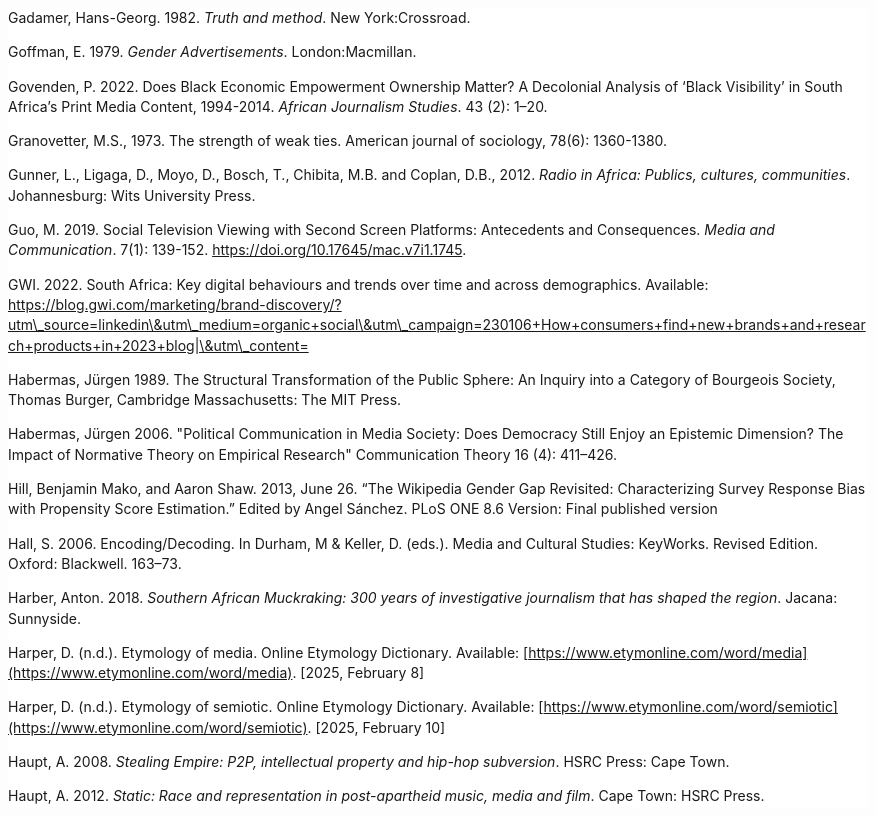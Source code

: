 <a name="gadamer_1982"></a>
Gadamer, Hans-Georg. 1982. *Truth and method*. New York:Crossroad.

Goffman, E. 1979\. *Gender Advertisements*. London:Macmillan.

Govenden, P. 2022\. Does Black Economic Empowerment Ownership Matter? A Decolonial Analysis of ‘Black Visibility’ in South Africa’s Print Media Content, 1994-2014. *African Journalism Studies*. 43 (2): 1–20.

Granovetter, M.S., 1973. The strength of weak ties. American journal of sociology, 78(6): 1360-1380.

Gunner, L., Ligaga, D., Moyo, D., Bosch, T., Chibita, M.B. and Coplan, D.B., 2012\. *Radio in Africa: Publics, cultures, communities*. Johannesburg: Wits University Press.

<a name="guo_2019"></a>
Guo, M. 2019. Social Television Viewing with Second Screen Platforms: Antecedents and Consequences. *Media and Communication*. 7(1): 139-152. https://doi.org/10.17645/mac.v7i1.1745.

<a name="gwi_2022"></a>
GWI. 2022\. South Africa: Key digital behaviours and trends over time and across demographics. Available: https://blog.gwi.com/marketing/brand-discovery/?utm\_source=linkedin\&utm\_medium=organic+social\&utm\_campaign=230106+How+consumers+find+new+brands+and+research+products+in+2023+blog|\&utm\_content=

<a name="habermas_1989"></a>
Habermas, Jürgen 1989. The Structural Transformation of the Public Sphere: An Inquiry into a Category of Bourgeois Society, Thomas Burger, Cambridge Massachusetts: The MIT Press.

<a name="habermas_2006"></a>
Habermas, Jürgen 2006. "Political Communication in Media Society: Does Democracy Still Enjoy an Epistemic Dimension? The Impact of Normative Theory on Empirical Research" Communication Theory 16 (4): 411–426.

<a name="hill_et_al_2022"></a>
Hill, Benjamin Mako, and Aaron Shaw. 2013, June 26. “The Wikipedia Gender Gap Revisited: Characterizing Survey Response Bias with Propensity Score Estimation.” Edited by Angel Sánchez. PLoS ONE 8.6
Version: Final published version

<a name="hall_2006"></a>
Hall, S. 2006. Encoding/Decoding. In Durham, M & Keller, D. (eds.). Media and Cultural Studies: KeyWorks. Revised Edition. Oxford: Blackwell. 163–73. 

<a name="harber_2018"></a>
Harber, Anton. 2018\. *Southern African Muckraking: 300 years of investigative journalism that has shaped the region*. Jacana: Sunnyside.

<a name="harper_nd"></a>
Harper, D. (n.d.). Etymology of media. Online Etymology Dictionary. Available: [https://www.etymonline.com/word/media](https://www.etymonline.com/word/media).  [2025, February 8] 

Harper, D. (n.d.). Etymology of semiotic. Online Etymology Dictionary. Available: [https://www.etymonline.com/word/semiotic](https://www.etymonline.com/word/semiotic).  [2025, February 10] 

Haupt, A. 2008\. *Stealing Empire: P2P, intellectual property and hip-hop subversion*. HSRC Press: Cape Town.

Haupt, A. 2012\. *Static: Race and representation in post-apartheid music, media and film*. Cape Town: HSRC Press.
